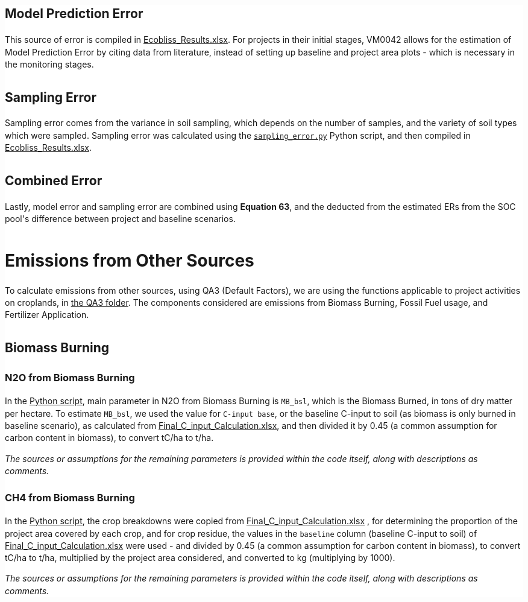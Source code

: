 ## Model Prediction Error 
This source of error is compiled in [Ecobliss_Results.xlsx](https://github.com/mihirobendre/RothC_Implementation_Ecobliss/blob/master/Ecobliss_Results.xlsx). For projects in their initial stages, VM0042 allows for the estimation of Model Prediction Error by citing data from literature, instead of setting up baseline and project area plots - which is necessary in the monitoring stages. 
## Sampling Error
Sampling error comes from the variance in soil sampling, which depends on the number of samples, and the variety of soil types which were sampled. Sampling error was calculated using the [`sampling_error.py`](https://github.com/mihirobendre/RothC_Implementation_Ecobliss/blob/master/Ecobliss_SOC_Data/sampling_error.py) Python script, and then compiled in [Ecobliss_Results.xlsx](https://github.com/mihirobendre/RothC_Implementation_Ecobliss/blob/master/Ecobliss_Results.xlsx).
## Combined Error
Lastly, model error and sampling error are combined using **Equation 63**, and the deducted from the estimated ERs from the SOC pool's difference between project and baseline scenarios.

# Emissions from Other Sources

To calculate emissions from other sources, using QA3 (Default Factors), we are using the functions applicable to project activities on croplands, in [the QA3 folder](https://github.com/mihirobendre/ecobliss-docs/tree/main/References/QA3). The components considered are emissions from Biomass Burning, Fossil Fuel usage, and Fertilizer Application.
## Biomass Burning

### N2O from Biomass Burning
In the [Python script](https://github.com/mihirobendre/ecobliss-docs/blob/main/References/QA3/Biomass%20Burning%20N2O.py), main parameter in N2O from Biomass Burning is `MB_bsl`, which is the Biomass Burned, in tons of dry matter per hectare. To estimate `MB_bsl`, we used the value for `C-input base`, or the baseline C-input to soil (as biomass is only burned in baseline scenario), as calculated from [Final_C_input_Calculation.xlsx](https://github.com/mihirobendre/ecobliss-docs/blob/main/References/C_Input/Final_C_input_Calculation.xlsx), and then divided it by 0.45 (a common assumption for carbon content in biomass), to convert tC/ha to t/ha. 

*The sources or assumptions for the remaining parameters is provided within the code itself, along with descriptions as comments.*

### CH4 from Biomass Burning
In the [Python script](https://github.com/mihirobendre/ecobliss-docs/blob/main/References/QA3/CH4%20Biomass%20Burning.py), the crop breakdowns were copied from [Final_C_input_Calculation.xlsx](https://github.com/mihirobendre/ecobliss-docs/blob/main/References/C_Input/Final_C_input_Calculation.xlsx) , for determining the proportion of the project area covered by each crop, and for crop residue, the values in the `baseline` column (baseline C-input to soil) of [Final_C_input_Calculation.xlsx](https://github.com/mihirobendre/ecobliss-docs/blob/main/References/C_Input/Final_C_input_Calculation.xlsx) were used - and divided by 0.45 (a common assumption for carbon content in biomass), to convert tC/ha to t/ha, multiplied by the project area considered, and converted to kg (multiplying by 1000).

*The sources or assumptions for the remaining parameters is provided within the code itself, along with descriptions as comments.*
